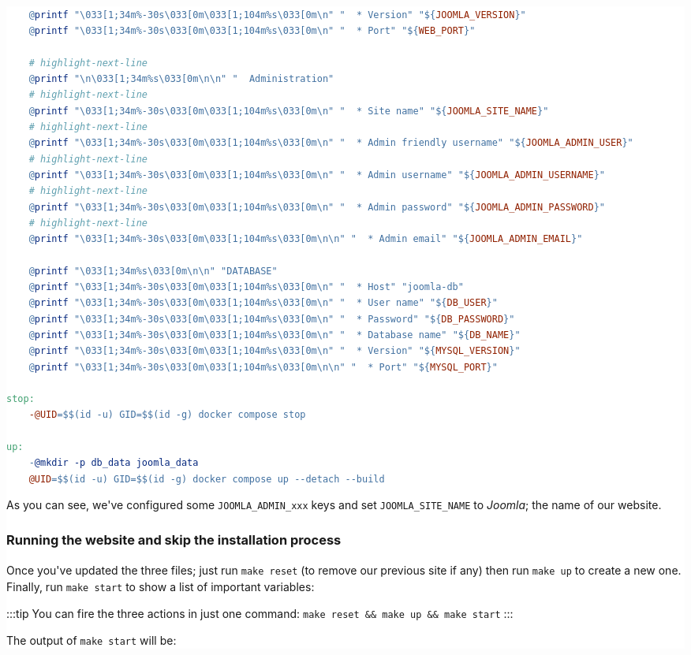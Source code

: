 ```makefile
	@printf "\033[1;34m%-30s\033[0m\033[1;104m%s\033[0m\n" "  * Version" "${JOOMLA_VERSION}"
	@printf "\033[1;34m%-30s\033[0m\033[1;104m%s\033[0m\n" "  * Port" "${WEB_PORT}"

    # highlight-next-line
	@printf "\n\033[1;34m%s\033[0m\n\n" "  Administration"
    # highlight-next-line
	@printf "\033[1;34m%-30s\033[0m\033[1;104m%s\033[0m\n" "  * Site name" "${JOOMLA_SITE_NAME}"
    # highlight-next-line
	@printf "\033[1;34m%-30s\033[0m\033[1;104m%s\033[0m\n" "  * Admin friendly username" "${JOOMLA_ADMIN_USER}"
    # highlight-next-line
	@printf "\033[1;34m%-30s\033[0m\033[1;104m%s\033[0m\n" "  * Admin username" "${JOOMLA_ADMIN_USERNAME}"
    # highlight-next-line
	@printf "\033[1;34m%-30s\033[0m\033[1;104m%s\033[0m\n" "  * Admin password" "${JOOMLA_ADMIN_PASSWORD}"
    # highlight-next-line
	@printf "\033[1;34m%-30s\033[0m\033[1;104m%s\033[0m\n\n" "  * Admin email" "${JOOMLA_ADMIN_EMAIL}"

	@printf "\033[1;34m%s\033[0m\n\n" "DATABASE"
	@printf "\033[1;34m%-30s\033[0m\033[1;104m%s\033[0m\n" "  * Host" "joomla-db"
	@printf "\033[1;34m%-30s\033[0m\033[1;104m%s\033[0m\n" "  * User name" "${DB_USER}"
	@printf "\033[1;34m%-30s\033[0m\033[1;104m%s\033[0m\n" "  * Password" "${DB_PASSWORD}"
	@printf "\033[1;34m%-30s\033[0m\033[1;104m%s\033[0m\n" "  * Database name" "${DB_NAME}"
	@printf "\033[1;34m%-30s\033[0m\033[1;104m%s\033[0m\n" "  * Version" "${MYSQL_VERSION}"
	@printf "\033[1;34m%-30s\033[0m\033[1;104m%s\033[0m\n\n" "  * Port" "${MYSQL_PORT}"

stop:
	-@UID=$$(id -u) GID=$$(id -g) docker compose stop

up:
	-@mkdir -p db_data joomla_data
	@UID=$$(id -u) GID=$$(id -g) docker compose up --detach --build
```

</Snippets>

As you can see, we've configured some `JOOMLA_ADMIN_xxx` keys and set `JOOMLA_SITE_NAME` to *Joomla*; the name of our website.

### Running the website and skip the installation process

Once you've updated the three files; just run `make reset` (to remove our previous site if any) then run `make up` to create a new one. Finally, run `make start` to show a list of important variables:

:::tip
You can fire the three actions in just one command: `make reset && make up && make start`
:::

The output of `make start` will be:
